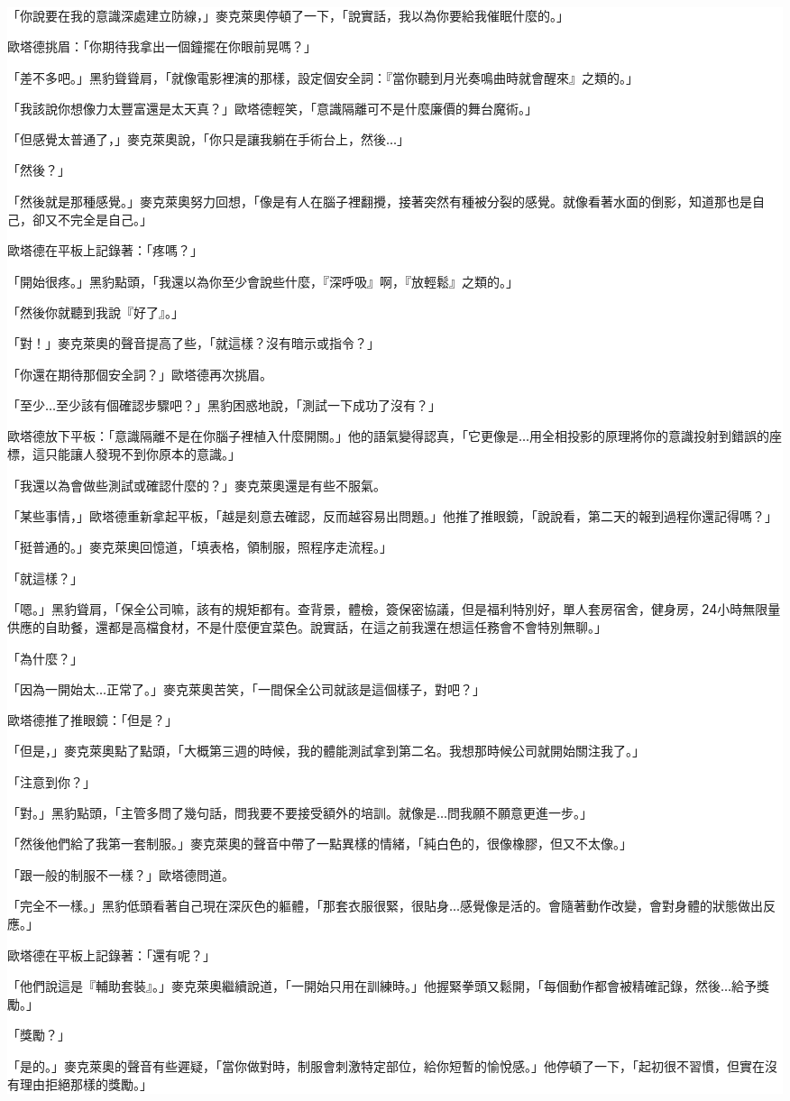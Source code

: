「你說要在我的意識深處建立防線，」麥克萊奧停頓了一下，「說實話，我以為你要給我催眠什麼的。」

歐塔德挑眉：「你期待我拿出一個鐘擺在你眼前晃嗎？」

「差不多吧。」黑豹聳聳肩，「就像電影裡演的那樣，設定個安全詞：『當你聽到月光奏鳴曲時就會醒來』之類的。」

「我該說你想像力太豐富還是太天真？」歐塔德輕笑，「意識隔離可不是什麼廉價的舞台魔術。」

「但感覺太普通了，」麥克萊奧說，「你只是讓我躺在手術台上，然後...」

「然後？」

「然後就是那種感覺。」麥克萊奧努力回想，「像是有人在腦子裡翻攪，接著突然有種被分裂的感覺。就像看著水面的倒影，知道那也是自己，卻又不完全是自己。」

歐塔德在平板上記錄著：「疼嗎？」

「開始很疼。」黑豹點頭，「我還以為你至少會說些什麼，『深呼吸』啊，『放輕鬆』之類的。」

「然後你就聽到我說『好了』。」

「對！」麥克萊奧的聲音提高了些，「就這樣？沒有暗示或指令？」

「你還在期待那個安全詞？」歐塔德再次挑眉。

「至少...至少該有個確認步驟吧？」黑豹困惑地說，「測試一下成功了沒有？」

歐塔德放下平板：「意識隔離不是在你腦子裡植入什麼開關。」他的語氣變得認真，「它更像是...用全相投影的原理將你的意識投射到錯誤的座標，這只能讓人發現不到你原本的意識。」

「我還以為會做些測試或確認什麼的？」麥克萊奧還是有些不服氣。

「某些事情，」歐塔德重新拿起平板，「越是刻意去確認，反而越容易出問題。」他推了推眼鏡，「說說看，第二天的報到過程你還記得嗎？」

「挺普通的。」麥克萊奧回憶道，「填表格，領制服，照程序走流程。」

「就這樣？」

「嗯。」黑豹聳肩，「保全公司嘛，該有的規矩都有。查背景，體檢，簽保密協議，但是福利特別好，單人套房宿舍，健身房，24小時無限量供應的自助餐，還都是高檔食材，不是什麼便宜菜色。說實話，在這之前我還在想這任務會不會特別無聊。」

「為什麼？」

「因為一開始太...正常了。」麥克萊奧苦笑，「一間保全公司就該是這個樣子，對吧？」

歐塔德推了推眼鏡：「但是？」

「但是，」麥克萊奧點了點頭，「大概第三週的時候，我的體能測試拿到第二名。我想那時候公司就開始關注我了。」

「注意到你？」

「對。」黑豹點頭，「主管多問了幾句話，問我要不要接受額外的培訓。就像是...問我願不願意更進一步。」

「然後他們給了我第一套制服。」麥克萊奧的聲音中帶了一點異樣的情緒，「純白色的，很像橡膠，但又不太像。」

「跟一般的制服不一樣？」歐塔德問道。

「完全不一樣。」黑豹低頭看著自己現在深灰色的軀體，「那套衣服很緊，很貼身...感覺像是活的。會隨著動作改變，會對身體的狀態做出反應。」

歐塔德在平板上記錄著：「還有呢？」

「他們說這是『輔助套裝』。」麥克萊奧繼續說道，「一開始只用在訓練時。」他握緊拳頭又鬆開，「每個動作都會被精確記錄，然後...給予獎勵。」

「獎勵？」

「是的。」麥克萊奧的聲音有些遲疑，「當你做對時，制服會刺激特定部位，給你短暫的愉悅感。」他停頓了一下，「起初很不習慣，但實在沒有理由拒絕那樣的獎勵。」
